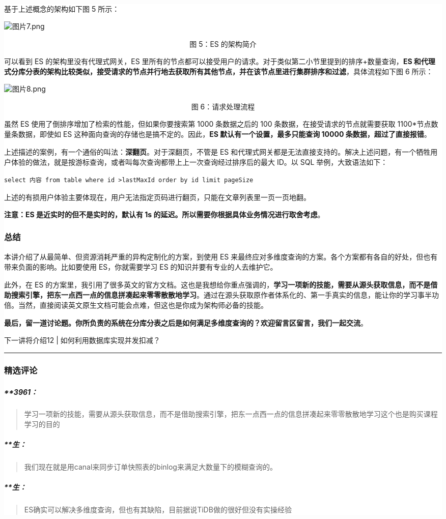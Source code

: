 </ul>
<p data-nodeid="21558">基于上述概念的架构如下图 5 所示：</p>
<p data-nodeid="22993" class=""><img src="https://s0.lgstatic.com/i/image6/M01/04/38/Cgp9HWAkHreAbjhFAAD3Vc_IZrI124.png" alt="图片7.png" data-nodeid="22997"></p>
<div data-nodeid="22994"><p style="text-align:center">图 5：ES 的架构简介</p></div>








<p data-nodeid="23715">可以看到 ES 的架构里没有代理式网关，ES 里所有的节点都可以接受用户的请求。对于类似第二小节里提到的排序+数量查询，<strong data-nodeid="23722">ES 和代理式分库分表的架构比较类似，接受请求的节点并行地去获取所有其他节点，并在该节点里进行集群排序和过滤</strong>，具体流程如下图 6 所示：</p>
<p data-nodeid="25155" class="te-preview-highlight"><img src="https://s0.lgstatic.com/i/image6/M01/04/34/CioPOWAkHsOAfoQsAAEs2FRHswU641.png" alt="图片8.png" data-nodeid="25159"></p>
<div data-nodeid="25156"><p style="text-align:center">图 6：请求处理流程</p></div>








<p data-nodeid="4875">虽然 ES 使用了倒排序增加了检索的性能，但如果你要搜索第 1000 条数据之后的 100 条数据，在接受请求的节点就需要获取 1100*节点数量条数据，即使如 ES 这种面向查询的存储也是搞不定的。因此，<strong data-nodeid="5141">ES 默认有一个设置，最多只能查询 10000 条数据，超过了直接报错</strong>。</p>
<p data-nodeid="4876">上述描述的案例，有一个通俗的叫法：<strong data-nodeid="5147">深翻页</strong>。对于深翻页，不管是 ES 和代理式网关都是无法直接支持的。解决上述问题，有一个牺牲用户体验的做法，就是按游标查询，或者叫每次查询都带上上一次查询经过排序后的最大 ID。以 SQL 举例，大致语法如下：</p>
<pre class="lang-sql" data-nodeid="4877"><code data-language="sql"><span class="hljs-keyword">select</span> 内容 <span class="hljs-keyword">from</span> <span class="hljs-keyword">table</span> <span class="hljs-keyword">where</span> <span class="hljs-keyword">id</span> &gt;lastMaxId <span class="hljs-keyword">order</span> <span class="hljs-keyword">by</span> <span class="hljs-keyword">id</span> <span class="hljs-keyword">limit</span> pageSize
</code></pre>
<p data-nodeid="4878">上述的有损用户体验主要体现在，用户无法指定页码进行翻页，只能在文章列表里一页一页地翻。</p>
<p data-nodeid="4879"><strong data-nodeid="5153">注意：ES 是近实时的但不是实时的，默认有 1s 的延迟。所以需要你根据具体业务情况进行取舍考虑</strong>。</p>
<h3 data-nodeid="4880">总结</h3>
<p data-nodeid="4881">本讲介绍了从最简单、但资源消耗严重的异构定制化的方案，到使用 ES 来最终应对多维度查询的方案。各个方案都有各自的好处，但也有带来负面的影响。比如要使用 ES，你就需要学习 ES 的知识并要有专业的人去维护它。</p>
<p data-nodeid="4882">此外，在 ES 的方案里，我引用了很多英文的官方文档。这也是我想给你重点强调的，<strong data-nodeid="5161">学习一项新的技能，需要从源头获取信息，而不是借助搜索引擎，把东一点西一点的信息拼凑起来零零散散地学习</strong>。通过在源头获取原作者体系化的、第一手真实的信息，能让你的学习事半功倍。当然，直接阅读英文原生文档可能会点难，但这也是你成为架构师必备的技能。</p>
<p data-nodeid="4883"><strong data-nodeid="5166">最后，留一道讨论题。你所负责的系统在分库分表之后是如何满足多维度查询的？欢迎留言区留言，我们一起交流</strong>。</p>
<p data-nodeid="4884" class="">下一讲将介绍12 | 如何利用数据库实现并发扣减？</p>

---

### 精选评论

##### **3961：
> 学习一项新的技能，需要从源头获取信息，而不是借助搜索引擎，把东一点西一点的信息拼凑起来零零散散地学习这个也是购买课程学习的目的

##### **生：
> 我们现在就是用canal来同步订单快照表的binlog来满足大数量下的模糊查询的。

##### **生：
> ES确实可以解决多维度查询，但也有其缺陷，目前据说TiDB做的很好但没有实操经验

